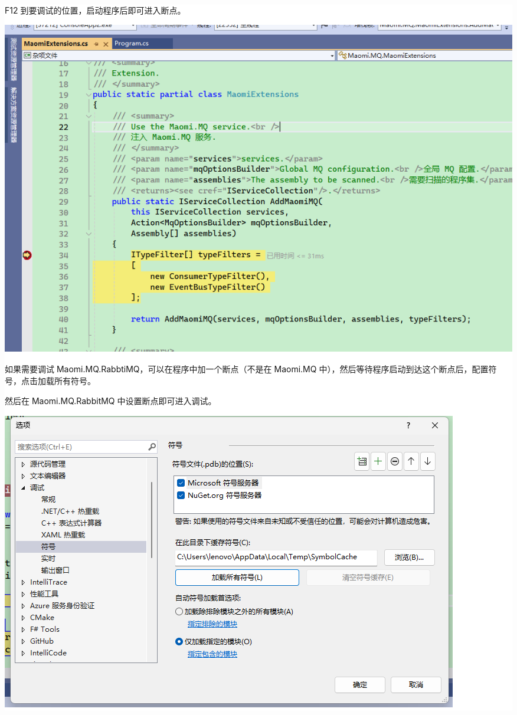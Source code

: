 

F12 到要调试的位置，启动程序后即可进入断点。

![image-20240622112507607](images/image-20240622112507607.png)



如果需要调试 Maomi.MQ.RabbtiMQ，可以在程序中加一个断点（不是在 Maomi.MQ 中），然后等待程序启动到达这个断点后，配置符号，点击加载所有符号。

然后在 Maomi.MQ.RabbitMQ 中设置断点即可进入调试。

![image-20240622112753150](images/image-20240622112753150.png)